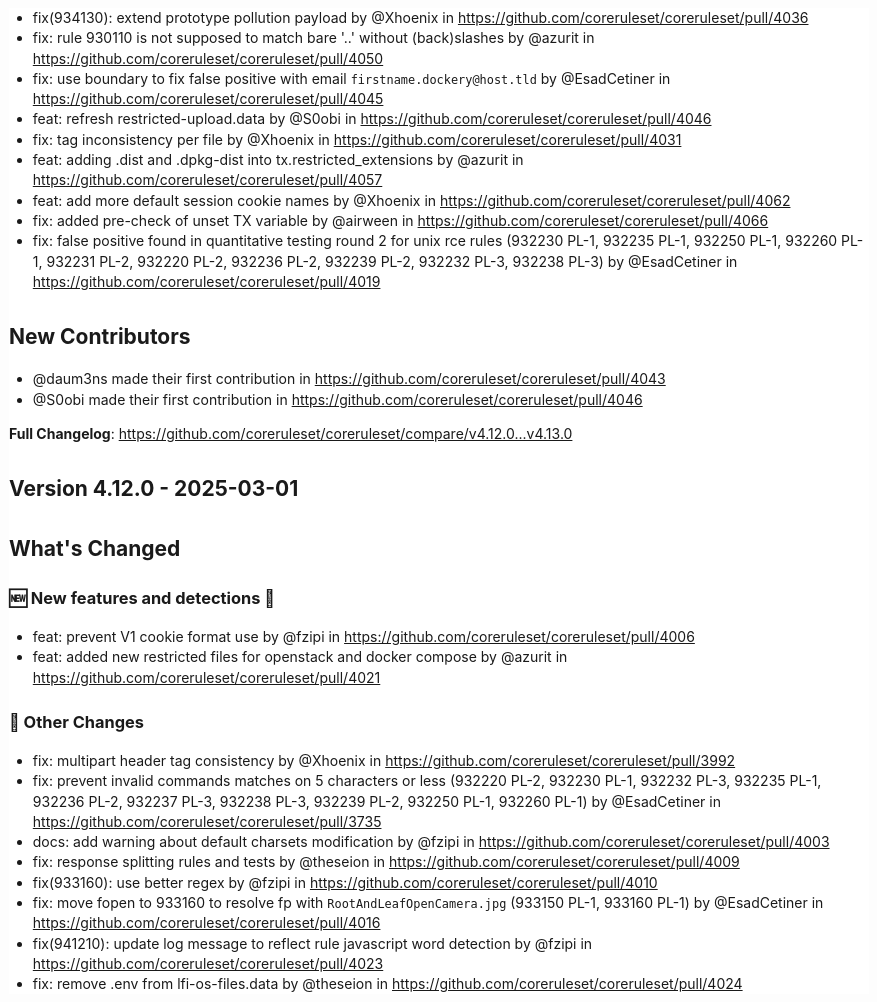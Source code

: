 * fix(934130): extend prototype pollution payload by @Xhoenix in https://github.com/coreruleset/coreruleset/pull/4036
* fix: rule 930110 is not supposed to match bare '..' without (back)slashes by @azurit in https://github.com/coreruleset/coreruleset/pull/4050
* fix: use boundary to fix false positive with email `firstname.dockery@host.tld` by @EsadCetiner in https://github.com/coreruleset/coreruleset/pull/4045
* feat: refresh restricted-upload.data by @S0obi in https://github.com/coreruleset/coreruleset/pull/4046
* fix: tag inconsistency per file by @Xhoenix in https://github.com/coreruleset/coreruleset/pull/4031
* feat: adding .dist and .dpkg-dist into tx.restricted_extensions by @azurit in https://github.com/coreruleset/coreruleset/pull/4057
* feat: add more default session cookie names by @Xhoenix in https://github.com/coreruleset/coreruleset/pull/4062
* fix: added pre-check of unset TX variable by @airween in https://github.com/coreruleset/coreruleset/pull/4066
* fix: false positive found in quantitative testing round 2 for unix rce rules (932230 PL-1, 932235 PL-1, 932250 PL-1, 932260 PL-1, 932231 PL-2, 932220 PL-2, 932236 PL-2, 932239 PL-2, 932232 PL-3, 932238 PL-3) by @EsadCetiner in https://github.com/coreruleset/coreruleset/pull/4019

## New Contributors
* @daum3ns made their first contribution in https://github.com/coreruleset/coreruleset/pull/4043
* @S0obi made their first contribution in https://github.com/coreruleset/coreruleset/pull/4046

**Full Changelog**: https://github.com/coreruleset/coreruleset/compare/v4.12.0...v4.13.0

## Version 4.12.0 - 2025-03-01

## What's Changed
### 🆕 New features and detections 🎉
* feat: prevent V1 cookie format use by @fzipi in https://github.com/coreruleset/coreruleset/pull/4006
* feat: added new restricted files for openstack and docker compose by @azurit in https://github.com/coreruleset/coreruleset/pull/4021
### 🧰 Other Changes
* fix: multipart header tag consistency by @Xhoenix in https://github.com/coreruleset/coreruleset/pull/3992
* fix: prevent invalid commands matches on 5 characters or less (932220 PL-2, 932230 PL-1, 932232 PL-3, 932235 PL-1, 932236 PL-2, 932237 PL-3, 932238 PL-3, 932239 PL-2, 932250 PL-1, 932260 PL-1) by @EsadCetiner in https://github.com/coreruleset/coreruleset/pull/3735
* docs: add warning about default charsets modification by @fzipi in https://github.com/coreruleset/coreruleset/pull/4003
* fix: response splitting rules and tests by @theseion in https://github.com/coreruleset/coreruleset/pull/4009
* fix(933160): use better regex by @fzipi in https://github.com/coreruleset/coreruleset/pull/4010
* fix: move fopen to 933160 to resolve fp with `RootAndLeafOpenCamera.jpg` (933150 PL-1, 933160 PL-1) by @EsadCetiner in https://github.com/coreruleset/coreruleset/pull/4016
* fix(941210): update log message to reflect rule javascript word detection by @fzipi in https://github.com/coreruleset/coreruleset/pull/4023
* fix: remove .env from lfi-os-files.data by @theseion in https://github.com/coreruleset/coreruleset/pull/4024
